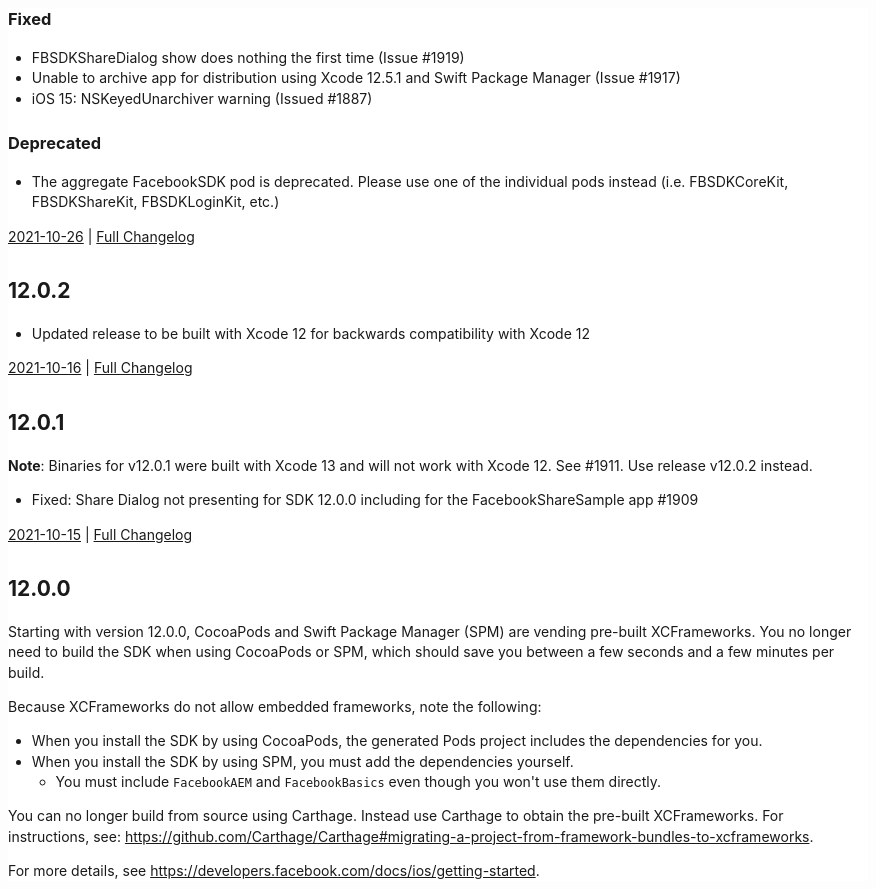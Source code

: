 ### Fixed

- FBSDKShareDialog show does nothing the first time (Issue #1919)
- Unable to archive app for distribution using Xcode 12.5.1 and Swift Package Manager (Issue #1917)
- iOS 15: NSKeyedUnarchiver warning (Issued #1887)

### Deprecated

- The aggregate FacebookSDK pod is deprecated. Please use one of the individual pods instead (i.e. FBSDKCoreKit,
  FBSDKShareKit, FBSDKLoginKit, etc.)

[2021-10-26](https://github.com/webgev/facebook-ios-sdk/releases/tag/v12.1.0) |
[Full Changelog](https://github.com/webgev/facebook-ios-sdk/compare/v12.0.2...v12.1.0)

## 12.0.2

- Updated release to be built with Xcode 12 for backwards compatibility with Xcode 12

[2021-10-16](https://github.com/webgev/facebook-ios-sdk/releases/tag/v12.0.2) |
[Full Changelog](https://github.com/webgev/facebook-ios-sdk/compare/v12.0.1...v12.0.2)

## 12.0.1

**Note**: Binaries for v12.0.1 were built with Xcode 13 and will not work with Xcode 12. See #1911. Use release v12.0.2
instead.

- Fixed: Share Dialog not presenting for SDK 12.0.0 including for the FacebookShareSample app #1909

[2021-10-15](https://github.com/webgev/facebook-ios-sdk/releases/tag/v12.0.1) |
[Full Changelog](https://github.com/webgev/facebook-ios-sdk/compare/v12.0.0...v12.0.1)

## 12.0.0

Starting with version 12.0.0, CocoaPods and Swift Package Manager (SPM) are vending pre-built XCFrameworks. You no
longer need to build the SDK when using CocoaPods or SPM, which should save you between a few seconds and a few minutes
per build.

Because XCFrameworks do not allow embedded frameworks, note the following:

- When you install the SDK by using CocoaPods, the generated Pods project includes the dependencies for you.
- When you install the SDK by using SPM, you must add the dependencies yourself.
  - You must include `FacebookAEM` and `FacebookBasics` even though you won't use them directly.

You can no longer build from source using Carthage. Instead use Carthage to obtain the pre-built XCFrameworks. For
instructions, see: https://github.com/Carthage/Carthage#migrating-a-project-from-framework-bundles-to-xcframeworks.

For more details, see https://developers.facebook.com/docs/ios/getting-started.

